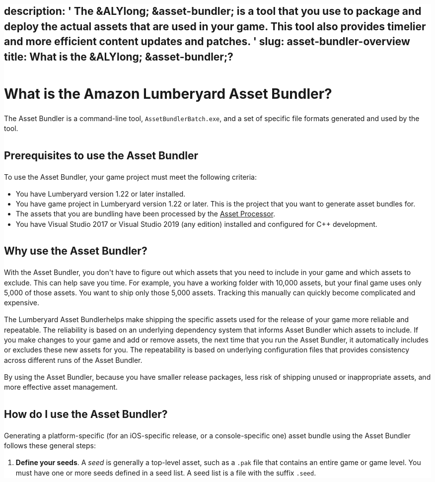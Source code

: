 description: ' The &ALYlong; &asset-bundler; is a tool that you use to package and
  deploy the actual assets that are used in your game. This tool also provides timelier
  and more efficient content updates and patches. '
slug: asset-bundler-overview
title: What is the &ALYlong; &asset-bundler;?
---
# What is the Amazon Lumberyard Asset Bundler?<a name="asset-bundler-overview"></a>

The Asset Bundler is a command\-line tool, `AssetBundlerBatch.exe`, and a set of specific file formats generated and used by the tool\.

## Prerequisites to use the Asset Bundler<a name="first-time-user"></a>

To use the Asset Bundler, your game project must meet the following criteria:
+ You have Lumberyard version 1\.22 or later installed\.
+ You have game project in Lumberyard version 1\.22 or later\. This is the project that you want to generate asset bundles for\.
+ The assets that you are bundling have been processed by the [Asset Processor](asset-pipeline-processor.md)\.
+ You have Visual Studio 2017 or Visual Studio 2019 \(any edition\) installed and configured for C\+\+ development\.

## Why use the Asset Bundler?<a name="related-services"></a>

With the Asset Bundler, you don't have to figure out which assets that you need to include in your game and which assets to exclude\. This can help save you time\. For example, you have a working folder with 10,000 assets, but your final game uses only 5,000 of those assets\. You want to ship only those 5,000 assets\. Tracking this manually can quickly become complicated and expensive\. 

The Lumberyard Asset Bundlerhelps make shipping the specific assets used for the release of your game more reliable and repeatable\. The reliability is based on an underlying dependency system that informs Asset Bundler which assets to include\. If you make changes to your game and add or remove assets, the next time that you run the Asset Bundler, it automatically includes or excludes these new assets for you\. The repeatability is based on underlying configuration files that provides consistency across different runs of the Asset Bundler\.

By using the Asset Bundler, because you have smaller release packages, less risk of shipping unused or inappropriate assets, and more effective asset management\.

## How do I use the Asset Bundler?<a name="related-services"></a>

Generating a platform\-specific \(for an iOS\-specific release, or a console\-specific one\) asset bundle using the Asset Bundler follows these general steps:

1. **Define your seeds**\. A *seed* is generally a top\-level asset, such as a `.pak` file that contains an entire game or game level\. You must have one or more seeds defined in a seed list\. A seed list is a file with the suffix `.seed`\.
